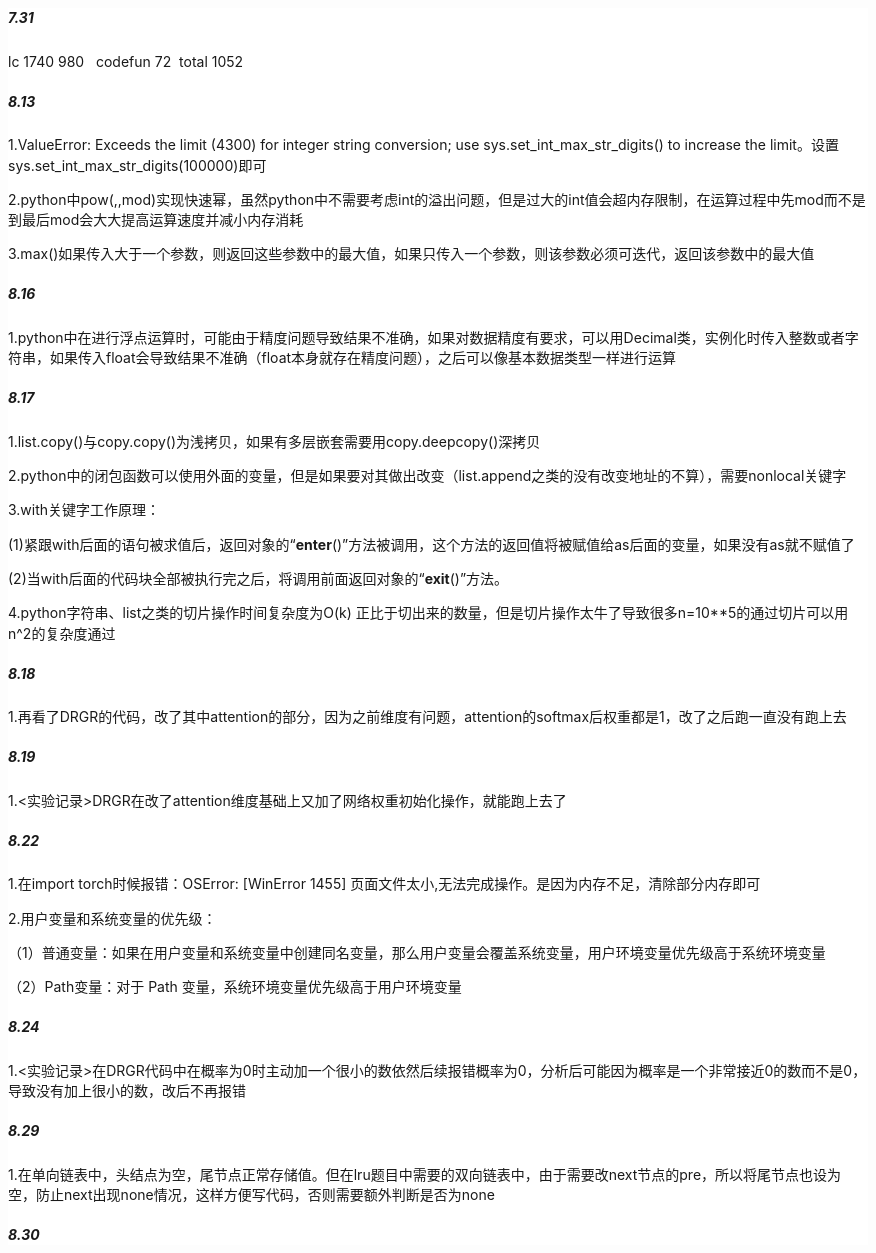 ##### 7.31

lc 1740 980   codefun 72  total 1052


##### 8.13

1.ValueError: Exceeds the limit (4300) for integer string conversion; use sys.set_int_max_str_digits() to increase the limit。设置sys.set_int_max_str_digits(100000)即可

2.python中pow(,,mod)实现快速幂，虽然python中不需要考虑int的溢出问题，但是过大的int值会超内存限制，在运算过程中先mod而不是到最后mod会大大提高运算速度并减小内存消耗

3.max()如果传入大于一个参数，则返回这些参数中的最大值，如果只传入一个参数，则该参数必须可迭代，返回该参数中的最大值

##### 8.16

1.python中在进行浮点运算时，可能由于精度问题导致结果不准确，如果对数据精度有要求，可以用Decimal类，实例化时传入整数或者字符串，如果传入float会导致结果不准确（float本身就存在精度问题），之后可以像基本数据类型一样进行运算

##### 8.17

1.list.copy()与copy.copy()为浅拷贝，如果有多层嵌套需要用copy.deepcopy()深拷贝

2.python中的闭包函数可以使用外面的变量，但是如果要对其做出改变（list.append之类的没有改变地址的不算），需要nonlocal关键字

3.with关键字工作原理：

(1)紧跟with后面的语句被求值后，返回对象的“__enter__()”方法被调用，这个方法的返回值将被赋值给as后面的变量，如果没有as就不赋值了

(2)当with后面的代码块全部被执行完之后，将调用前面返回对象的“__exit__()”方法。

4.python字符串、list之类的切片操作时间复杂度为O(k) 正比于切出来的数量，但是切片操作太牛了导致很多n=10**5的通过切片可以用n^2的复杂度通过

##### 8.18

1.再看了DRGR的代码，改了其中attention的部分，因为之前维度有问题，attention的softmax后权重都是1，改了之后跑一直没有跑上去

##### 8.19

1.<实验记录>DRGR在改了attention维度基础上又加了网络权重初始化操作，就能跑上去了

##### 8.22

1.在import torch时候报错：OSError: [WinError 1455] 页面文件太小,无法完成操作。是因为内存不足，清除部分内存即可

2.用户变量和系统变量的优先级：

（1）普通变量：如果在用户变量和系统变量中创建同名变量，那么用户变量会覆盖系统变量，用户环境变量优先级高于系统环境变量

（2）Path变量：对于 Path 变量，系统环境变量优先级高于用户环境变量

##### 8.24

1.<实验记录>在DRGR代码中在概率为0时主动加一个很小的数依然后续报错概率为0，分析后可能因为概率是一个非常接近0的数而不是0，导致没有加上很小的数，改后不再报错

##### 8.29

1.在单向链表中，头结点为空，尾节点正常存储值。但在lru题目中需要的双向链表中，由于需要改next节点的pre，所以将尾节点也设为空，防止next出现none情况，这样方便写代码，否则需要额外判断是否为none

##### 8.30
